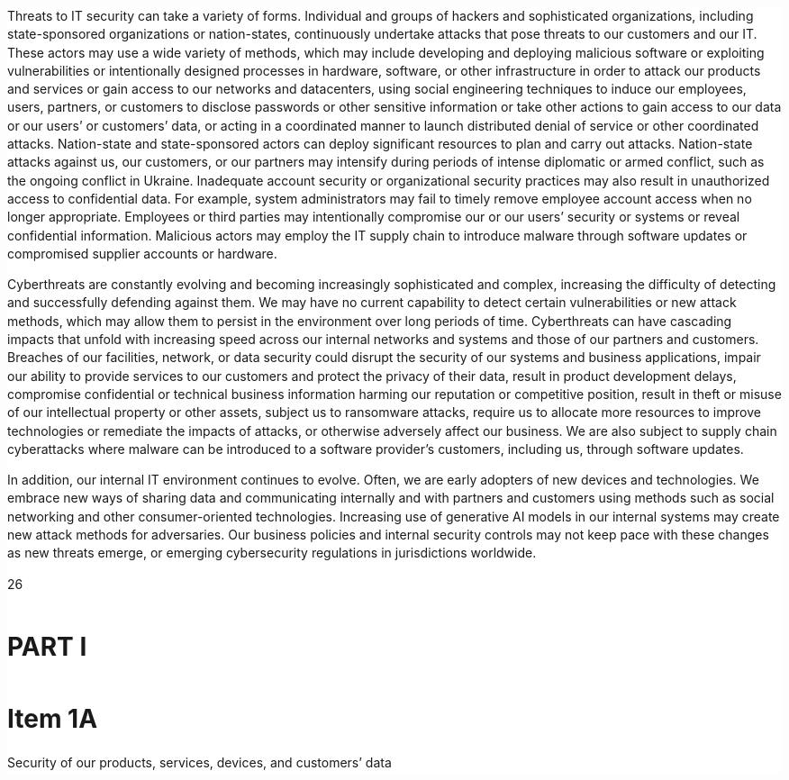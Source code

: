 Threats to IT security can take a variety of forms. Individual and groups of hackers and sophisticated organizations, including state-sponsored organizations or nation-states, continuously undertake attacks that pose threats to our customers and our IT. These actors may use a wide variety of methods, which may include developing and deploying malicious software or exploiting vulnerabilities or intentionally designed processes in hardware, software, or other infrastructure in order to attack our products and services or gain access to our networks and datacenters, using social engineering techniques to induce our employees, users, partners, or customers to disclose passwords or other sensitive information or take other actions to gain access to our data or our users’ or customers’ data, or acting in a coordinated manner to launch distributed denial of service or other coordinated attacks. Nation-state and state-sponsored actors can deploy significant resources to plan and carry out attacks. Nation-state attacks against us, our customers, or our partners may intensify during periods of intense diplomatic or armed conflict, such as the ongoing conflict in Ukraine. Inadequate account security or organizational security practices may also result in unauthorized access to confidential data. For example, system administrators may fail to timely remove employee account access when no longer appropriate. Employees or third parties may intentionally compromise our or our users’ security or systems or reveal confidential information. Malicious actors may employ the IT supply chain to introduce malware through software updates or compromised supplier accounts or hardware.

Cyberthreats are constantly evolving and becoming increasingly sophisticated and complex, increasing the difficulty of detecting and successfully defending against them. We may have no current capability to detect certain vulnerabilities or new attack methods, which may allow them to persist in the environment over long periods of time. Cyberthreats can have cascading impacts that unfold with increasing speed across our internal networks and systems and those of our partners and customers. Breaches of our facilities, network, or data security could disrupt the security of our systems and business applications, impair our ability to provide services to our customers and protect the privacy of their data, result in product development delays, compromise confidential or technical business information harming our reputation or competitive position, result in theft or misuse of our intellectual property or other assets, subject us to ransomware attacks, require us to allocate more resources to improve technologies or remediate the impacts of attacks, or otherwise adversely affect our business. We are also subject to supply chain cyberattacks where malware can be introduced to a software provider’s customers, including us, through software updates.

In addition, our internal IT environment continues to evolve. Often, we are early adopters of new devices and technologies. We embrace new ways of sharing data and communicating internally and with partners and customers using methods such as social networking and other consumer-oriented technologies. Increasing use of generative AI models in our internal systems may create new attack methods for adversaries. Our business policies and internal security controls may not keep pace with these changes as new threats emerge, or emerging cybersecurity regulations in jurisdictions worldwide.

26

# PART I

# Item 1A

Security of our products, services, devices, and customers’ data
